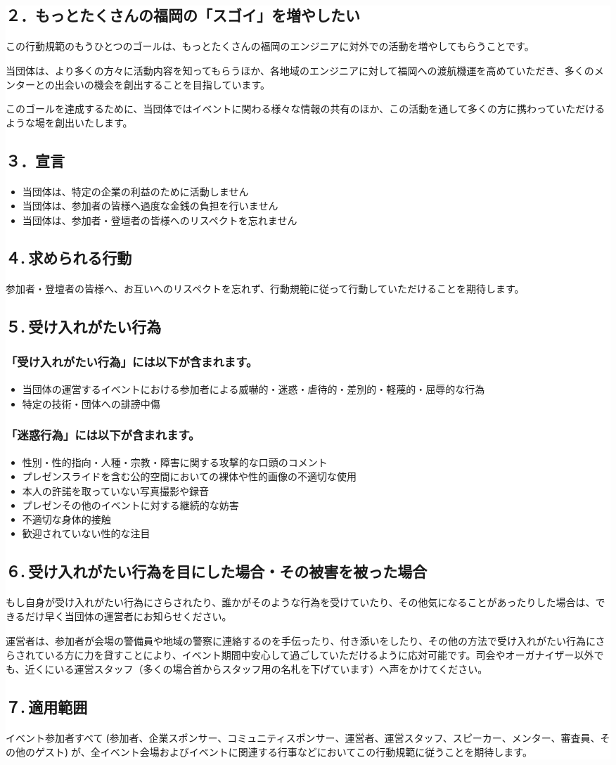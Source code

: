 ## ２．もっとたくさんの福岡の「スゴイ」を増やしたい

この行動規範のもうひとつのゴールは、もっとたくさんの福岡のエンジニアに対外での活動を増やしてもらうことです。

当団体は、より多くの方々に活動内容を知ってもらうほか、各地域のエンジニアに対して福岡への渡航機運を高めていただき、多くのメンターとの出会いの機会を創出することを目指しています。

このゴールを達成するために、当団体ではイベントに関わる様々な情報の共有のほか、この活動を通して多くの方に携わっていただけるような場を創出いたします。

## ３．宣言

- 当団体は、特定の企業の利益のために活動しません
- 当団体は、参加者の皆様へ過度な金銭の負担を行いません
- 当団体は、参加者・登壇者の皆様へのリスペクトを忘れません

## ４. 求められる行動

参加者・登壇者の皆様へ、お互いへのリスペクトを忘れず、行動規範に従って行動していただけることを期待します。

## ５. 受け入れがたい行為

### 「受け入れがたい行為」には以下が含まれます。

- 当団体の運営するイベントにおける参加者による威嚇的・迷惑・虐待的・差別的・軽蔑的・屈辱的な行為
- 特定の技術・団体への誹謗中傷

### 「迷惑行為」には以下が含まれます。

- 性別・性的指向・人種・宗教・障害に関する攻撃的な口頭のコメント
- プレゼンスライドを含む公的空間においての裸体や性的画像の不適切な使用
- 本人の許諾を取っていない写真撮影や録音
- プレゼンその他のイベントに対する継続的な妨害
- 不適切な身体的接触
- 歓迎されていない性的な注目

## ６. 受け入れがたい行為を目にした場合・その被害を被った場合

もし自身が受け入れがたい行為にさらされたり、誰かがそのような行為を受けていたり、その他気になることがあったりした場合は、できるだけ早く当団体の運営者にお知らせください。

運営者は、参加者が会場の警備員や地域の警察に連絡するのを手伝ったり、付き添いをしたり、その他の方法で受け入れがたい行為にさらされている方に力を貸すことにより、イベント期間中安心して過ごしていただけるように応対可能です。司会やオーガナイザー以外でも、近くにいる運営スタッフ（多くの場合首からスタッフ用の名札を下げています）へ声をかけてください。

## ７. 適用範囲

イベント参加者すべて (参加者、企業スポンサー、コミュニティスポンサー、運営者、運営スタッフ、スピーカー、メンター、審査員、その他のゲスト) が、全イベント会場およびイベントに関連する行事などにおいてこの行動規範に従うことを期待します。
